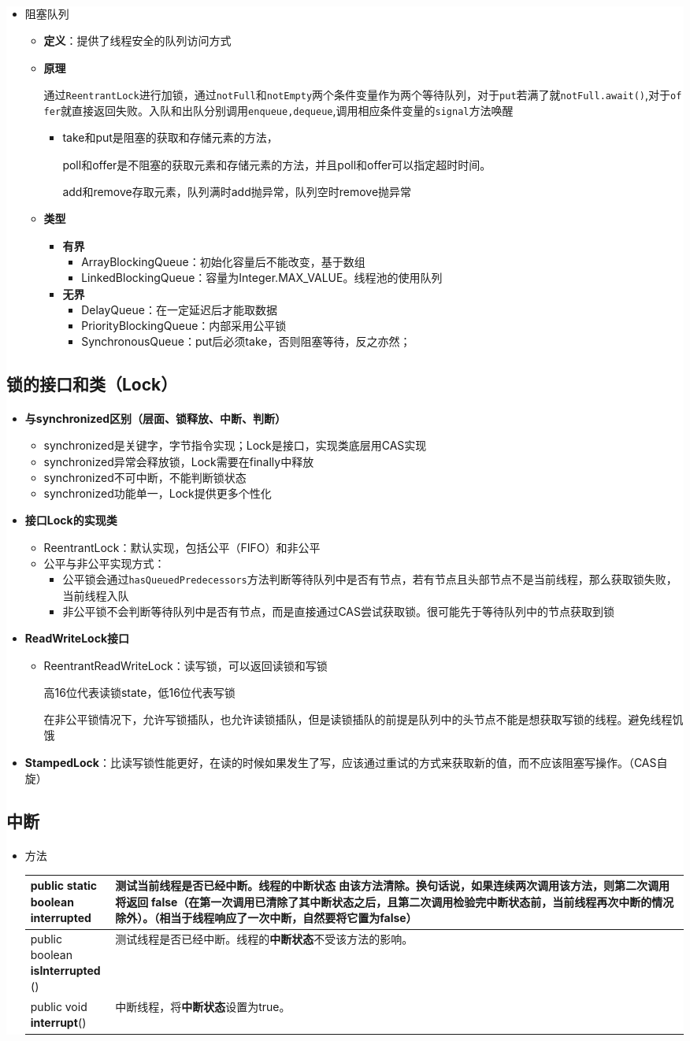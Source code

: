 - 阻塞队列
  - **定义**：提供了线程安全的队列访问方式

  - **原理**

    通过``ReentrantLock``进行加锁，通过``notFull``和``notEmpty``两个条件变量作为两个等待队列，对于``put``若满了就``notFull.await()``,对于``offer``就直接返回失败。入队和出队分别调用``enqueue,dequeue``,调用相应条件变量的``signal``方法唤醒

    - take和put是阻塞的获取和存储元素的方法，

      poll和offer是不阻塞的获取元素和存储元素的方法，并且poll和offer可以指定超时时间。

      add和remove存取元素，队列满时add抛异常，队列空时remove抛异常

  - **类型**
    
    - **有界**
    	- ArrayBlockingQueue：初始化容量后不能改变，基于数组
    	- LinkedBlockingQueue：容量为Integer.MAX_VALUE。线程池的使用队列
    - **无界**
    	- DelayQueue：在一定延迟后才能取数据
    	- PriorityBlockingQueue：内部采用公平锁
    	- SynchronousQueue：put后必须take，否则阻塞等待，反之亦然；
    

## 锁的接口和类（Lock）

- **与synchronized区别（层面、锁释放、中断、判断）**
	
	- synchronized是关键字，字节指令实现；Lock是接口，实现类底层用CAS实现
	- synchronized异常会释放锁，Lock需要在finally中释放
	- synchronized不可中断，不能判断锁状态
	- synchronized功能单一，Lock提供更多个性化		
- **接口Lock的实现类**
	
	- ReentrantLock：默认实现，包括公平（FIFO）和非公平
	- 公平与非公平实现方式：
	  - 公平锁会通过``hasQueuedPredecessors``方法判断等待队列中是否有节点，若有节点且头部节点不是当前线程，那么获取锁失败，当前线程入队
	  - 非公平锁不会判断等待队列中是否有节点，而是直接通过CAS尝试获取锁。很可能先于等待队列中的节点获取到锁
- **ReadWriteLock接口**
	
	- ReentrantReadWriteLock：读写锁，可以返回读锁和写锁
	
	  高16位代表读锁state，低16位代表写锁
	
	  在非公平锁情况下，允许写锁插队，也允许读锁插队，但是读锁插队的前提是队列中的头节点不能是想获取写锁的线程。避免线程饥饿
- **StampedLock**：比读写锁性能更好，在读的时候如果发生了写，应该通过重试的方式来获取新的值，而不应该阻塞写操作。（CAS自旋） 

## 中断

- 方法

     | public static boolean interrupted  | 测试当前线程是否已经中断。线程的中断状态 由该方法清除。换句话说，如果连续两次调用该方法，则第二次调用将返回 false（在第一次调用已清除了其中断状态之后，且第二次调用检验完中断状态前，当前线程再次中断的情况除外）。（相当于线程响应了一次中断，自然要将它置为false） |
     | ---------------------------------- | ------------------------------------------------------------ |
     | public boolean **isInterrupted**() | 测试线程是否已经中断。线程的**中断状态**不受该方法的影响。   |
     | public void **interrupt**()        | 中断线程，将**中断状态**设置为true。                         |

